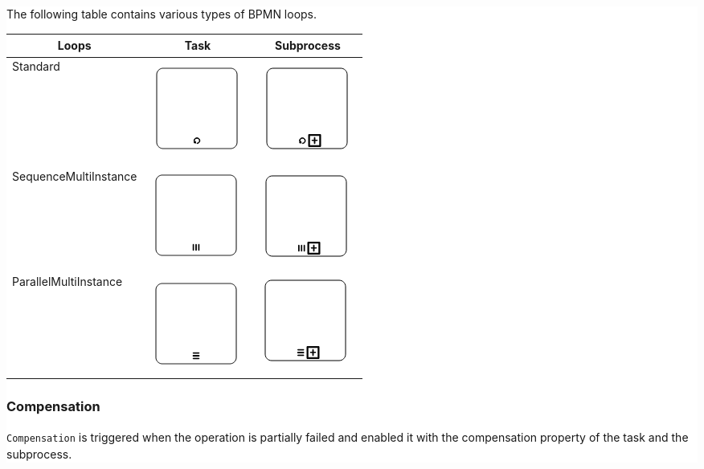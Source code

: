 The following table contains various types of BPMN loops.

| Loops | Task | Subprocess |
| -------- | -------- | --------|
| Standard | ![Standard Task BPMN Shape](../images/Standard1.png)  | ![Standard Subprocess BPMN Shape](../images/Standard2.png) |
| SequenceMultiInstance | ![Sequence MultiInstance Task BPMN Shape](../images/Sequence1.png) |  ![SequenceMultiInstance Subprocess BPMN Shape](../images/Sequence2.png)|
| ParallelMultiInstance | ![ParallelMultiInstance Task BPMNShape](../images/PMultiInstance1.png) | ![ParallelMultiInstance Subprocess BPMN Shape](../images/PMultiInstance2.png) |

### Compensation

`Compensation` is triggered when the operation is partially failed and enabled it with the compensation property of the task and the subprocess.
